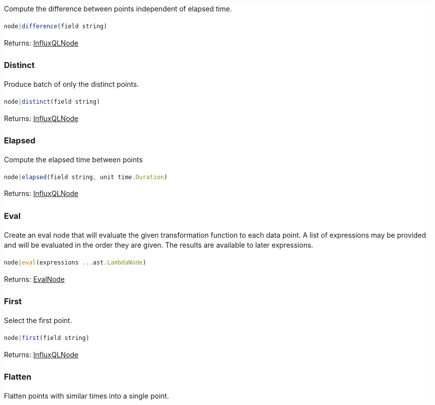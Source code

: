 Compute the difference between points independent of elapsed time.


```javascript
node|difference(field string)
```

Returns: [InfluxQLNode](/kapacitor/v1.3/nodes/influx_q_l_node/)


### Distinct

Produce batch of only the distinct points.


```javascript
node|distinct(field string)
```

Returns: [InfluxQLNode](/kapacitor/v1.3/nodes/influx_q_l_node/)


### Elapsed

Compute the elapsed time between points


```javascript
node|elapsed(field string, unit time.Duration)
```

Returns: [InfluxQLNode](/kapacitor/v1.3/nodes/influx_q_l_node/)


### Eval

Create an eval node that will evaluate the given transformation function to each data point.
A list of expressions may be provided and will be evaluated in the order they are given.
The results are available to later expressions.


```javascript
node|eval(expressions ...ast.LambdaNode)
```

Returns: [EvalNode](/kapacitor/v1.3/nodes/eval_node/)


### First

Select the first point.


```javascript
node|first(field string)
```

Returns: [InfluxQLNode](/kapacitor/v1.3/nodes/influx_q_l_node/)


### Flatten

Flatten points with similar times into a single point.
